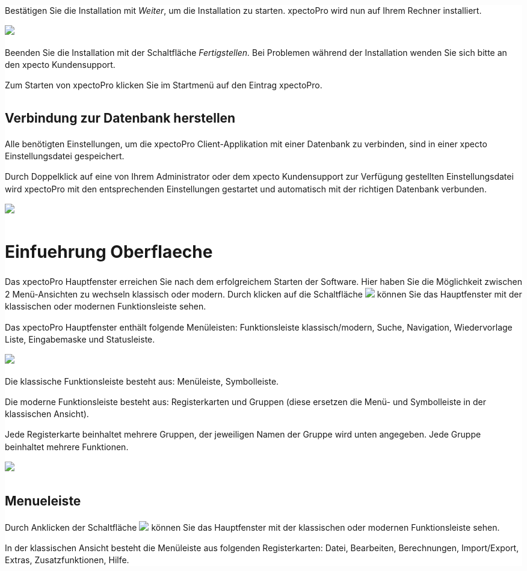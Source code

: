 
Bestätigen Sie die Installation mit *Weiter*, um die Installation zu starten. xpectoPro wird nun auf Ihrem Rechner installiert. 

![](http://xpecto.github.io/docs/img/img_1430134674440.png)


Beenden Sie die Installation mit der Schaltfläche *Fertigstellen.* Bei Problemen während der Installation wenden Sie sich bitte an den xpecto Kundensupport.

Zum Starten von xpectoPro klicken Sie im Startmenü auf den Eintrag xpectoPro.



## Verbindung zur Datenbank herstellen

Alle benötigten Einstellungen, um die xpectoPro Client-Applikation mit einer Datenbank zu verbinden, sind in einer xpecto Einstellungsdatei gespeichert.

Durch Doppelklick auf eine von Ihrem Administrator oder dem xpecto Kundensupport zur Verfügung gestellten Einstellungsdatei wird xpectoPro mit den entsprechenden Einstellungen gestartet und automatisch mit der richtigen Datenbank verbunden.

![](http://xpecto.github.io/docs/img/img_1437996071744.png)


# Einfuehrung Oberflaeche

Das xpectoPro Hauptfenster erreichen Sie nach dem erfolgreichem Starten der Software. 
Hier haben Sie die Möglichkeit zwischen 2 Menü-Ansichten zu wechseln klassisch oder modern. Durch klicken auf die Schaltfläche ![](http://xpecto.github.io/docs/img/img_1460976709067.png) können Sie das Hauptfenster mit der klassischen oder modernen Funktionsleiste sehen.

Das xpectoPro Hauptfenster enthält folgende Menüleisten: Funktionsleiste klassisch/modern, Suche, Navigation, Wiedervorlage Liste, Eingabemaske und Statusleiste.

![](http://xpecto.github.io/docs/img/img_1462283281018.png)

Die klassische Funktionsleiste besteht aus: Menüleiste, Symbolleiste.

Die moderne Funktionsleiste besteht aus: Registerkarten und  Gruppen (diese ersetzen die Menü- und Symbolleiste in der klassischen Ansicht). 

Jede Registerkarte beinhaltet mehrere Gruppen, der jeweiligen Namen der Gruppe wird unten angegeben.
Jede Gruppe beinhaltet mehrere Funktionen.  

![](http://xpecto.github.io/docs/img/img_1462282387938.png)

## Menueleiste

Durch Anklicken der Schaltfläche ![](http://xpecto.github.io/docs/img/img_1460976709067.png) können Sie das Hauptfenster mit der klassischen oder modernen Funktionsleiste sehen.

In der klassischen Ansicht besteht die Menüleiste aus folgenden Registerkarten: Datei, Bearbeiten, Berechnungen, Import/Export, Extras, Zusatzfunktionen, Hilfe. 
